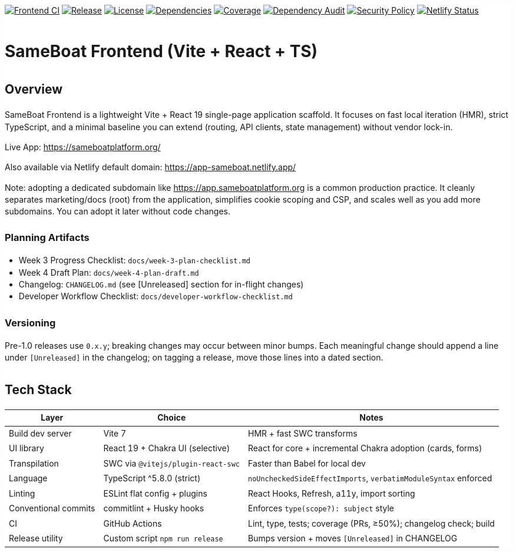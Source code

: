 [![Frontend CI](https://github.com/sameboat-platform/frontend/actions/workflows/frontend-ci.yml/badge.svg)](https://github.com/sameboat-platform/frontend/actions/workflows/frontend-ci.yml)
[![Release](https://img.shields.io/github/v/tag/sameboat-platform/frontend?label=release&sort=semver)](https://github.com/sameboat-platform/frontend/releases)
[![License](https://img.shields.io/github/license/sameboat-platform/frontend.svg)](LICENSE)
[![Dependencies](https://img.shields.io/github/actions/workflow/status/sameboat-platform/frontend/frontend-ci.yml?label=build)](https://github.com/sameboat-platform/frontend/actions)
[![Coverage](./.github/badges/coverage.svg)](https://github.com/sameboat-platform/frontend/actions/workflows/coverage-badge.yml)
[![Dependency Audit](https://github.com/sameboat-platform/frontend/actions/workflows/dependency-audit.yml/badge.svg)](https://github.com/sameboat-platform/frontend/actions/workflows/dependency-audit.yml)
[![Security Policy](https://img.shields.io/badge/security-policy-blue)](./SECURITY.md)
[![Netlify Status](https://api.netlify.com/api/v1/badges/73bee901-5d98-4400-9fac-17cd8d86c72e/deploy-status)](https://app.netlify.com/projects/app-sameboat/deploys)
# SameBoat Frontend (Vite + React + TS)

## Overview

SameBoat Frontend is a lightweight Vite + React 19 single-page application scaffold. It focuses on fast local iteration (HMR), strict TypeScript, and a minimal baseline you can extend (routing, API clients, state management) without vendor lock-in.

Live App: https://sameboatplatform.org/

Also available via Netlify default domain: https://app-sameboat.netlify.app/

Note: adopting a dedicated subdomain like https://app.sameboatplatform.org is a common production practice. It cleanly separates marketing/docs (root) from the application, simplifies cookie scoping and CSP, and scales well as you add more subdomains. You can adopt it later without code changes.

### Planning Artifacts

-   Week 3 Progress Checklist: `docs/week-3-plan-checklist.md`
-   Week 4 Draft Plan: `docs/week-4-plan-draft.md`
-   Changelog: `CHANGELOG.md` (see [Unreleased] section for in-flight changes)
-   Developer Workflow Checklist: `docs/developer-workflow-checklist.md`

### Versioning

Pre-1.0 releases use `0.x.y`; breaking changes may occur between minor bumps. Each meaningful change should append a line under `[Unreleased]` in the changelog; on tagging a release, move those lines into a dated section.

## Tech Stack

| Layer            | Choice                             | Notes                                                           |
| ---------------- | ---------------------------------- | --------------------------------------------------------------- |
| Build dev server | Vite 7                             | HMR + fast SWC transforms                                       |
| UI library       | React 19 + Chakra UI (selective)   | React for core + incremental Chakra adoption (cards, forms)     |
| Transpilation    | SWC via `@vitejs/plugin-react-swc` | Faster than Babel for local dev                                 |
| Language         | TypeScript ^5.8.0 (strict)         | `noUncheckedSideEffectImports`, `verbatimModuleSyntax` enforced |
| Linting          | ESLint flat config + plugins       | React Hooks, Refresh, a11y, import sorting                      |
| Conventional commits | commitlint + Husky hooks       | Enforces `type(scope?): subject` style                          |
| CI               | GitHub Actions                     | Lint, type, tests; coverage (PRs, ≥50%); changelog check; build |
| Release utility  | Custom script `npm run release`    | Bumps version + moves `[Unreleased]` in CHANGELOG               |
